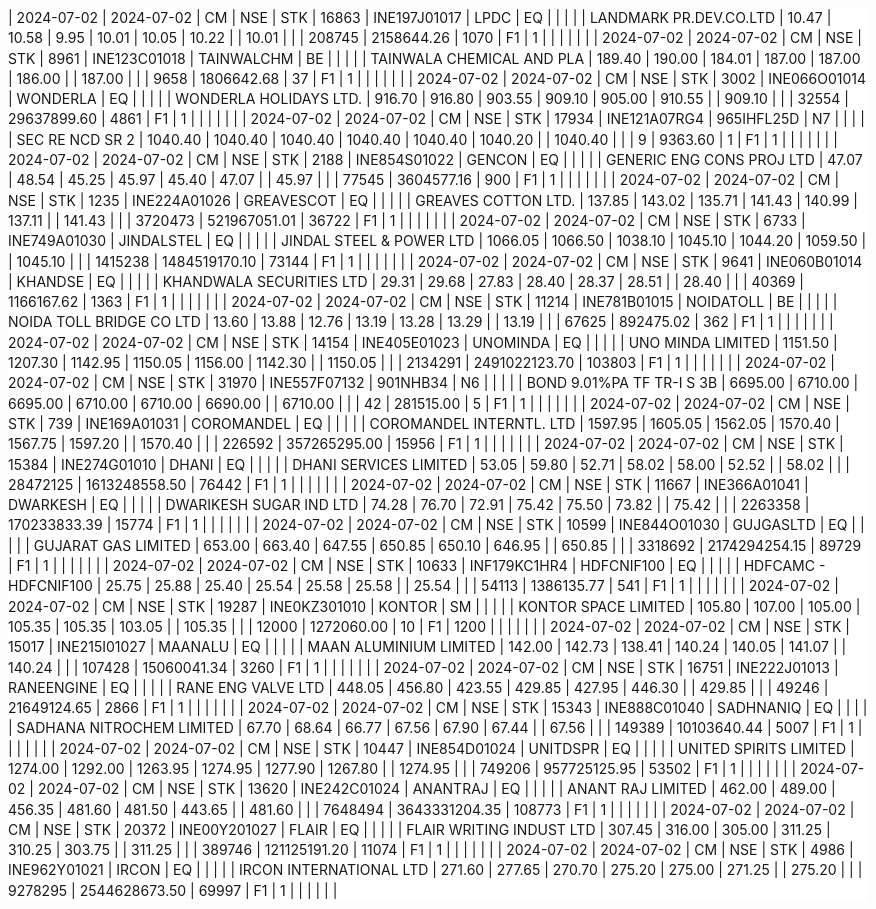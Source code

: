 | 2024-07-02 | 2024-07-02 | CM | NSE | STK | 16863 | INE197J01017 | LPDC | EQ |  |  |  |  | LANDMARK PR.DEV.CO.LTD | 10.47 | 10.58 | 9.95 | 10.01 | 10.05 | 10.22 |  | 10.01 |  |  | 208745 | 2158644.26 | 1070 | F1 | 1 |  |  |  |  |  |
| 2024-07-02 | 2024-07-02 | CM | NSE | STK | 8961 | INE123C01018 | TAINWALCHM | BE |  |  |  |  | TAINWALA CHEMICAL AND PLA | 189.40 | 190.00 | 184.01 | 187.00 | 187.00 | 186.00 |  | 187.00 |  |  | 9658 | 1806642.68 | 37 | F1 | 1 |  |  |  |  |  |
| 2024-07-02 | 2024-07-02 | CM | NSE | STK | 3002 | INE066O01014 | WONDERLA | EQ |  |  |  |  | WONDERLA HOLIDAYS LTD. | 916.70 | 916.80 | 903.55 | 909.10 | 905.00 | 910.55 |  | 909.10 |  |  | 32554 | 29637899.60 | 4861 | F1 | 1 |  |  |  |  |  |
| 2024-07-02 | 2024-07-02 | CM | NSE | STK | 17934 | INE121A07RG4 | 965IHFL25D | N7 |  |  |  |  | SEC RE NCD SR 2 | 1040.40 | 1040.40 | 1040.40 | 1040.40 | 1040.40 | 1040.20 |  | 1040.40 |  |  | 9 | 9363.60 | 1 | F1 | 1 |  |  |  |  |  |
| 2024-07-02 | 2024-07-02 | CM | NSE | STK | 2188 | INE854S01022 | GENCON | EQ |  |  |  |  | GENERIC ENG CONS PROJ LTD | 47.07 | 48.54 | 45.25 | 45.97 | 45.40 | 47.07 |  | 45.97 |  |  | 77545 | 3604577.16 | 900 | F1 | 1 |  |  |  |  |  |
| 2024-07-02 | 2024-07-02 | CM | NSE | STK | 1235 | INE224A01026 | GREAVESCOT | EQ |  |  |  |  | GREAVES COTTON LTD. | 137.85 | 143.02 | 135.71 | 141.43 | 140.99 | 137.11 |  | 141.43 |  |  | 3720473 | 521967051.01 | 36722 | F1 | 1 |  |  |  |  |  |
| 2024-07-02 | 2024-07-02 | CM | NSE | STK | 6733 | INE749A01030 | JINDALSTEL | EQ |  |  |  |  | JINDAL STEEL & POWER LTD | 1066.05 | 1066.50 | 1038.10 | 1045.10 | 1044.20 | 1059.50 |  | 1045.10 |  |  | 1415238 | 1484519170.10 | 73144 | F1 | 1 |  |  |  |  |  |
| 2024-07-02 | 2024-07-02 | CM | NSE | STK | 9641 | INE060B01014 | KHANDSE | EQ |  |  |  |  | KHANDWALA SECURITIES LTD | 29.31 | 29.68 | 27.83 | 28.40 | 28.37 | 28.51 |  | 28.40 |  |  | 40369 | 1166167.62 | 1363 | F1 | 1 |  |  |  |  |  |
| 2024-07-02 | 2024-07-02 | CM | NSE | STK | 11214 | INE781B01015 | NOIDATOLL | BE |  |  |  |  | NOIDA TOLL BRIDGE CO LTD | 13.60 | 13.88 | 12.76 | 13.19 | 13.28 | 13.29 |  | 13.19 |  |  | 67625 | 892475.02 | 362 | F1 | 1 |  |  |  |  |  |
| 2024-07-02 | 2024-07-02 | CM | NSE | STK | 14154 | INE405E01023 | UNOMINDA | EQ |  |  |  |  | UNO MINDA LIMITED | 1151.50 | 1207.30 | 1142.95 | 1150.05 | 1156.00 | 1142.30 |  | 1150.05 |  |  | 2134291 | 2491022123.70 | 103803 | F1 | 1 |  |  |  |  |  |
| 2024-07-02 | 2024-07-02 | CM | NSE | STK | 31970 | INE557F07132 | 901NHB34 | N6 |  |  |  |  | BOND 9.01%PA TF TR-I S 3B | 6695.00 | 6710.00 | 6695.00 | 6710.00 | 6710.00 | 6690.00 |  | 6710.00 |  |  | 42 | 281515.00 | 5 | F1 | 1 |  |  |  |  |  |
| 2024-07-02 | 2024-07-02 | CM | NSE | STK | 739 | INE169A01031 | COROMANDEL | EQ |  |  |  |  | COROMANDEL INTERNTL. LTD | 1597.95 | 1605.05 | 1562.05 | 1570.40 | 1567.75 | 1597.20 |  | 1570.40 |  |  | 226592 | 357265295.00 | 15956 | F1 | 1 |  |  |  |  |  |
| 2024-07-02 | 2024-07-02 | CM | NSE | STK | 15384 | INE274G01010 | DHANI | EQ |  |  |  |  | DHANI SERVICES LIMITED | 53.05 | 59.80 | 52.71 | 58.02 | 58.00 | 52.52 |  | 58.02 |  |  | 28472125 | 1613248558.50 | 76442 | F1 | 1 |  |  |  |  |  |
| 2024-07-02 | 2024-07-02 | CM | NSE | STK | 11667 | INE366A01041 | DWARKESH | EQ |  |  |  |  | DWARIKESH SUGAR IND LTD | 74.28 | 76.70 | 72.91 | 75.42 | 75.50 | 73.82 |  | 75.42 |  |  | 2263358 | 170233833.39 | 15774 | F1 | 1 |  |  |  |  |  |
| 2024-07-02 | 2024-07-02 | CM | NSE | STK | 10599 | INE844O01030 | GUJGASLTD | EQ |  |  |  |  | GUJARAT GAS LIMITED | 653.00 | 663.40 | 647.55 | 650.85 | 650.10 | 646.95 |  | 650.85 |  |  | 3318692 | 2174294254.15 | 89729 | F1 | 1 |  |  |  |  |  |
| 2024-07-02 | 2024-07-02 | CM | NSE | STK | 10633 | INF179KC1HR4 | HDFCNIF100 | EQ |  |  |  |  | HDFCAMC - HDFCNIF100 | 25.75 | 25.88 | 25.40 | 25.54 | 25.58 | 25.58 |  | 25.54 |  |  | 54113 | 1386135.77 | 541 | F1 | 1 |  |  |  |  |  |
| 2024-07-02 | 2024-07-02 | CM | NSE | STK | 19287 | INE0KZ301010 | KONTOR | SM |  |  |  |  | KONTOR SPACE LIMITED | 105.80 | 107.00 | 105.00 | 105.35 | 105.35 | 103.05 |  | 105.35 |  |  | 12000 | 1272060.00 | 10 | F1 | 1200 |  |  |  |  |  |
| 2024-07-02 | 2024-07-02 | CM | NSE | STK | 15017 | INE215I01027 | MAANALU | EQ |  |  |  |  | MAAN ALUMINIUM LIMITED | 142.00 | 142.73 | 138.41 | 140.24 | 140.05 | 141.07 |  | 140.24 |  |  | 107428 | 15060041.34 | 3260 | F1 | 1 |  |  |  |  |  |
| 2024-07-02 | 2024-07-02 | CM | NSE | STK | 16751 | INE222J01013 | RANEENGINE | EQ |  |  |  |  | RANE ENG VALVE LTD | 448.05 | 456.80 | 423.55 | 429.85 | 427.95 | 446.30 |  | 429.85 |  |  | 49246 | 21649124.65 | 2866 | F1 | 1 |  |  |  |  |  |
| 2024-07-02 | 2024-07-02 | CM | NSE | STK | 15343 | INE888C01040 | SADHNANIQ | EQ |  |  |  |  | SADHANA NITROCHEM LIMITED | 67.70 | 68.64 | 66.77 | 67.56 | 67.90 | 67.44 |  | 67.56 |  |  | 149389 | 10103640.44 | 5007 | F1 | 1 |  |  |  |  |  |
| 2024-07-02 | 2024-07-02 | CM | NSE | STK | 10447 | INE854D01024 | UNITDSPR | EQ |  |  |  |  | UNITED SPIRITS LIMITED | 1274.00 | 1292.00 | 1263.95 | 1274.95 | 1277.90 | 1267.80 |  | 1274.95 |  |  | 749206 | 957725125.95 | 53502 | F1 | 1 |  |  |  |  |  |
| 2024-07-02 | 2024-07-02 | CM | NSE | STK | 13620 | INE242C01024 | ANANTRAJ | EQ |  |  |  |  | ANANT RAJ LIMITED | 462.00 | 489.00 | 456.35 | 481.60 | 481.50 | 443.65 |  | 481.60 |  |  | 7648494 | 3643331204.35 | 108773 | F1 | 1 |  |  |  |  |  |
| 2024-07-02 | 2024-07-02 | CM | NSE | STK | 20372 | INE00Y201027 | FLAIR | EQ |  |  |  |  | FLAIR WRITING INDUST LTD | 307.45 | 316.00 | 305.00 | 311.25 | 310.25 | 303.75 |  | 311.25 |  |  | 389746 | 121125191.20 | 11074 | F1 | 1 |  |  |  |  |  |
| 2024-07-02 | 2024-07-02 | CM | NSE | STK | 4986 | INE962Y01021 | IRCON | EQ |  |  |  |  | IRCON INTERNATIONAL LTD | 271.60 | 277.65 | 270.70 | 275.20 | 275.00 | 271.25 |  | 275.20 |  |  | 9278295 | 2544628673.50 | 69997 | F1 | 1 |  |  |  |  |  |